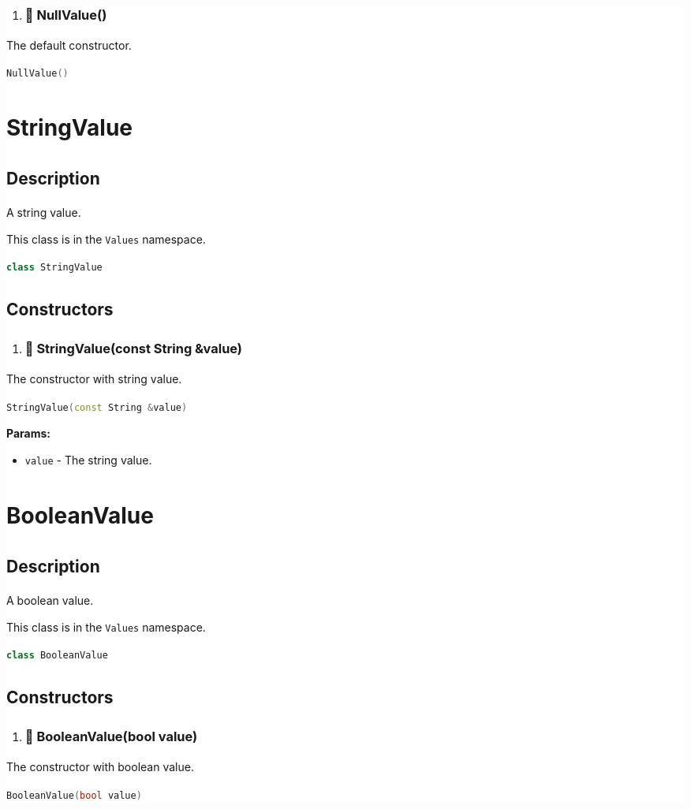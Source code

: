 1. ### 🔹 NullValue()

The default constructor.

```cpp
NullValue()
```


# StringValue

## Description

A string value.

This class is in the `Values` namespace.

```cpp
class StringValue
```

## Constructors

1. ### 🔹 StringValue(const String &value)

The constructor with string value.

```cpp
StringValue(const String &value)
```

**Params:**

- `value` - The string value.


# BooleanValue

## Description

A boolean value.

This class is in the `Values` namespace.

```cpp
class BooleanValue
```

## Constructors

1. ### 🔹 BooleanValue(bool value)

The constructor with boolean value.

```cpp
BooleanValue(bool value)
```
